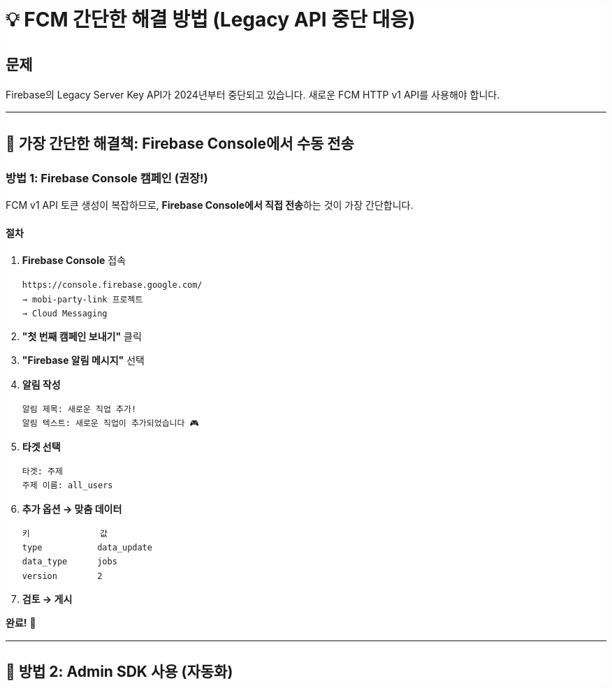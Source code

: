 # 💡 FCM 간단한 해결 방법 (Legacy API 중단 대응)

## 문제

Firebase의 Legacy Server Key API가 2024년부터 중단되고 있습니다.
새로운 FCM HTTP v1 API를 사용해야 합니다.

---

## 🎯 가장 간단한 해결책: Firebase Console에서 수동 전송

### 방법 1: Firebase Console 캠페인 (권장!)

FCM v1 API 토큰 생성이 복잡하므로, **Firebase Console에서 직접 전송**하는 것이 가장 간단합니다.

#### 절차

1. **Firebase Console** 접속
   ```
   https://console.firebase.google.com/
   → mobi-party-link 프로젝트
   → Cloud Messaging
   ```

2. **"첫 번째 캠페인 보내기"** 클릭

3. **"Firebase 알림 메시지"** 선택

4. **알림 작성**
   ```
   알림 제목: 새로운 직업 추가!
   알림 텍스트: 새로운 직업이 추가되었습니다 🎮
   ```

5. **타겟 선택**
   ```
   타겟: 주제
   주제 이름: all_users
   ```

6. **추가 옵션 → 맞춤 데이터**
   ```
   키              값
   type           data_update
   data_type      jobs
   version        2
   ```

7. **검토 → 게시**

**완료!** 🎉

---

## 🔧 방법 2: Admin SDK 사용 (자동화)
